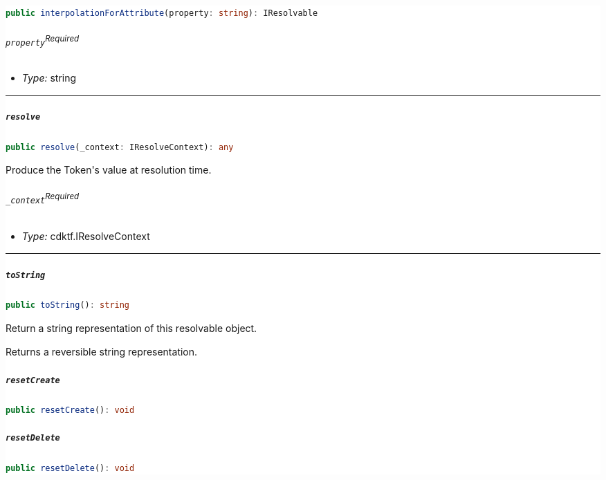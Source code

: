 ```typescript
public interpolationForAttribute(property: string): IResolvable
```

###### `property`<sup>Required</sup> <a name="property" id="rhizo-co-terraform-provider-oci.opsiAwrHubSource.OpsiAwrHubSourceTimeoutsOutputReference.interpolationForAttribute.parameter.property"></a>

- *Type:* string

---

##### `resolve` <a name="resolve" id="rhizo-co-terraform-provider-oci.opsiAwrHubSource.OpsiAwrHubSourceTimeoutsOutputReference.resolve"></a>

```typescript
public resolve(_context: IResolveContext): any
```

Produce the Token's value at resolution time.

###### `_context`<sup>Required</sup> <a name="_context" id="rhizo-co-terraform-provider-oci.opsiAwrHubSource.OpsiAwrHubSourceTimeoutsOutputReference.resolve.parameter._context"></a>

- *Type:* cdktf.IResolveContext

---

##### `toString` <a name="toString" id="rhizo-co-terraform-provider-oci.opsiAwrHubSource.OpsiAwrHubSourceTimeoutsOutputReference.toString"></a>

```typescript
public toString(): string
```

Return a string representation of this resolvable object.

Returns a reversible string representation.

##### `resetCreate` <a name="resetCreate" id="rhizo-co-terraform-provider-oci.opsiAwrHubSource.OpsiAwrHubSourceTimeoutsOutputReference.resetCreate"></a>

```typescript
public resetCreate(): void
```

##### `resetDelete` <a name="resetDelete" id="rhizo-co-terraform-provider-oci.opsiAwrHubSource.OpsiAwrHubSourceTimeoutsOutputReference.resetDelete"></a>

```typescript
public resetDelete(): void
```
